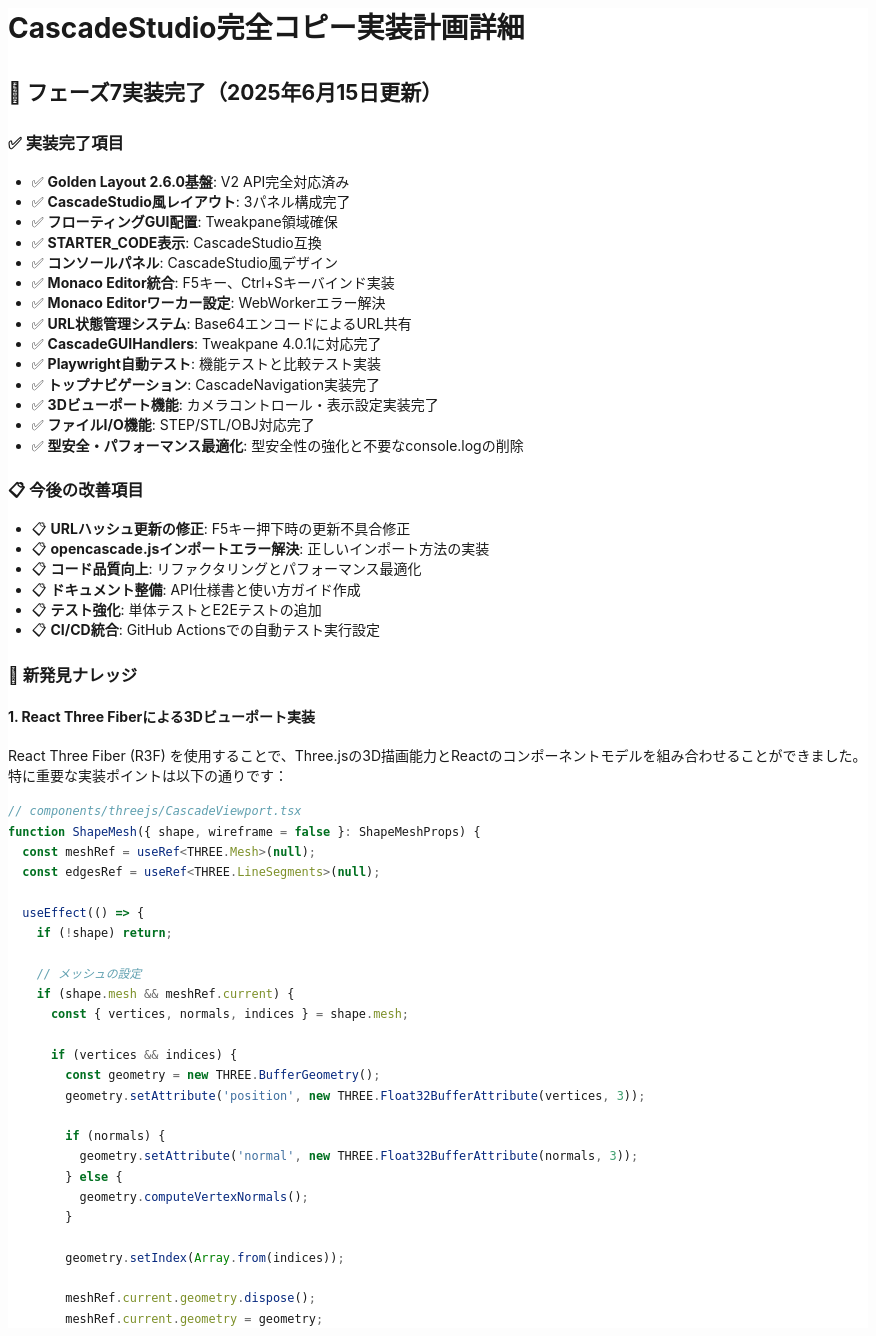 # CascadeStudio完全コピー実装計画詳細

## 🎊 **フェーズ7実装完了**（2025年6月15日更新）

### ✅ **実装完了項目**
- ✅ **Golden Layout 2.6.0基盤**: V2 API完全対応済み
- ✅ **CascadeStudio風レイアウト**: 3パネル構成完了
- ✅ **フローティングGUI配置**: Tweakpane領域確保
- ✅ **STARTER_CODE表示**: CascadeStudio互換
- ✅ **コンソールパネル**: CascadeStudio風デザイン
- ✅ **Monaco Editor統合**: F5キー、Ctrl+Sキーバインド実装
- ✅ **Monaco Editorワーカー設定**: WebWorkerエラー解決
- ✅ **URL状態管理システム**: Base64エンコードによるURL共有
- ✅ **CascadeGUIHandlers**: Tweakpane 4.0.1に対応完了
- ✅ **Playwright自動テスト**: 機能テストと比較テスト実装
- ✅ **トップナビゲーション**: CascadeNavigation実装完了
- ✅ **3Dビューポート機能**: カメラコントロール・表示設定実装完了
- ✅ **ファイルI/O機能**: STEP/STL/OBJ対応完了
- ✅ **型安全・パフォーマンス最適化**: 型安全性の強化と不要なconsole.logの削除

### 📋 **今後の改善項目**
- 📋 **URLハッシュ更新の修正**: F5キー押下時の更新不具合修正
- 📋 **opencascade.jsインポートエラー解決**: 正しいインポート方法の実装
- 📋 **コード品質向上**: リファクタリングとパフォーマンス最適化
- 📋 **ドキュメント整備**: API仕様書と使い方ガイド作成
- 📋 **テスト強化**: 単体テストとE2Eテストの追加
- 📋 **CI/CD統合**: GitHub Actionsでの自動テスト実行設定

### 🚨 **新発見ナレッジ**

#### **1. React Three Fiberによる3Dビューポート実装**

React Three Fiber (R3F) を使用することで、Three.jsの3D描画能力とReactのコンポーネントモデルを組み合わせることができました。特に重要な実装ポイントは以下の通りです：

```typescript
// components/threejs/CascadeViewport.tsx
function ShapeMesh({ shape, wireframe = false }: ShapeMeshProps) {
  const meshRef = useRef<THREE.Mesh>(null);
  const edgesRef = useRef<THREE.LineSegments>(null);

  useEffect(() => {
    if (!shape) return;

    // メッシュの設定
    if (shape.mesh && meshRef.current) {
      const { vertices, normals, indices } = shape.mesh;
      
      if (vertices && indices) {
        const geometry = new THREE.BufferGeometry();
        geometry.setAttribute('position', new THREE.Float32BufferAttribute(vertices, 3));
        
        if (normals) {
          geometry.setAttribute('normal', new THREE.Float32BufferAttribute(normals, 3));
        } else {
          geometry.computeVertexNormals();
        }
        
        geometry.setIndex(Array.from(indices));
        
        meshRef.current.geometry.dispose();
        meshRef.current.geometry = geometry;
```